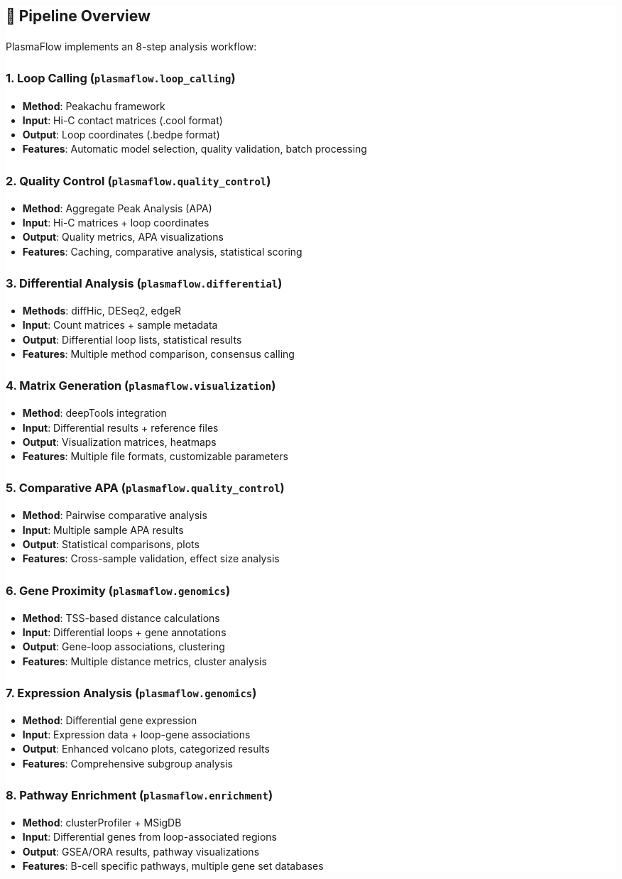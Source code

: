 ## 🧬 Pipeline Overview

PlasmaFlow implements an 8-step analysis workflow:

### 1. Loop Calling (`plasmaflow.loop_calling`)
- **Method**: Peakachu framework
- **Input**: Hi-C contact matrices (.cool format)
- **Output**: Loop coordinates (.bedpe format)
- **Features**: Automatic model selection, quality validation, batch processing

### 2. Quality Control (`plasmaflow.quality_control`)
- **Method**: Aggregate Peak Analysis (APA)
- **Input**: Hi-C matrices + loop coordinates
- **Output**: Quality metrics, APA visualizations
- **Features**: Caching, comparative analysis, statistical scoring

### 3. Differential Analysis (`plasmaflow.differential`)
- **Methods**: diffHic, DESeq2, edgeR
- **Input**: Count matrices + sample metadata
- **Output**: Differential loop lists, statistical results
- **Features**: Multiple method comparison, consensus calling

### 4. Matrix Generation (`plasmaflow.visualization`)
- **Method**: deepTools integration
- **Input**: Differential results + reference files
- **Output**: Visualization matrices, heatmaps
- **Features**: Multiple file formats, customizable parameters

### 5. Comparative APA (`plasmaflow.quality_control`)
- **Method**: Pairwise comparative analysis
- **Input**: Multiple sample APA results
- **Output**: Statistical comparisons, plots
- **Features**: Cross-sample validation, effect size analysis

### 6. Gene Proximity (`plasmaflow.genomics`)
- **Method**: TSS-based distance calculations
- **Input**: Differential loops + gene annotations
- **Output**: Gene-loop associations, clustering
- **Features**: Multiple distance metrics, cluster analysis

### 7. Expression Analysis (`plasmaflow.genomics`)
- **Method**: Differential gene expression
- **Input**: Expression data + loop-gene associations
- **Output**: Enhanced volcano plots, categorized results
- **Features**: Comprehensive subgroup analysis

### 8. Pathway Enrichment (`plasmaflow.enrichment`)
- **Method**: clusterProfiler + MSigDB
- **Input**: Differential genes from loop-associated regions
- **Output**: GSEA/ORA results, pathway visualizations
- **Features**: B-cell specific pathways, multiple gene set databases
